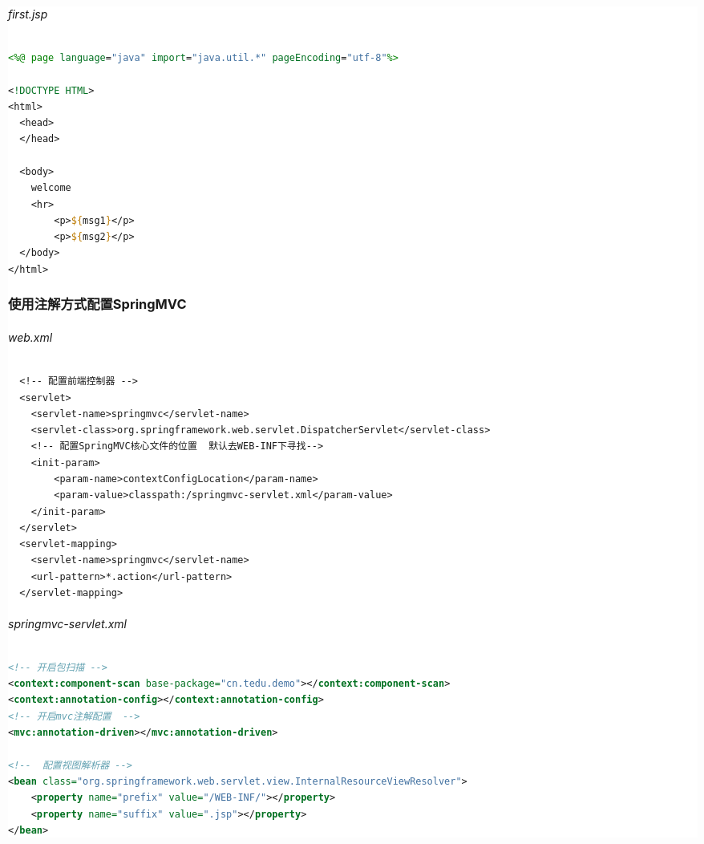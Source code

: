 ###### first.jsp

```jsp
<%@ page language="java" import="java.util.*" pageEncoding="utf-8"%>

<!DOCTYPE HTML>
<html>
  <head>
  </head>
  
  <body>
  	welcome
  	<hr>
 		<p>${msg1}</p>
 		<p>${msg2}</p>
  </body>
</html>
```



### 使用注解方式配置SpringMVC

###### web.xml

```xml-dtd
  <!-- 配置前端控制器 -->
  <servlet>
  	<servlet-name>springmvc</servlet-name>
  	<servlet-class>org.springframework.web.servlet.DispatcherServlet</servlet-class>
  	<!-- 配置SpringMVC核心文件的位置  默认去WEB-INF下寻找-->
  	<init-param>
  		<param-name>contextConfigLocation</param-name>
  		<param-value>classpath:/springmvc-servlet.xml</param-value>
  	</init-param>
  </servlet>
  <servlet-mapping>
  	<servlet-name>springmvc</servlet-name>
  	<url-pattern>*.action</url-pattern>
  </servlet-mapping>
```

###### springmvc-servlet.xml

```xml
<!-- 开启包扫描 -->
<context:component-scan base-package="cn.tedu.demo"></context:component-scan>
<context:annotation-config></context:annotation-config>
<!-- 开启mvc注解配置  -->
<mvc:annotation-driven></mvc:annotation-driven>

<!--  配置视图解析器 -->
<bean class="org.springframework.web.servlet.view.InternalResourceViewResolver">
	<property name="prefix" value="/WEB-INF/"></property>
	<property name="suffix" value=".jsp"></property>
</bean>
```
